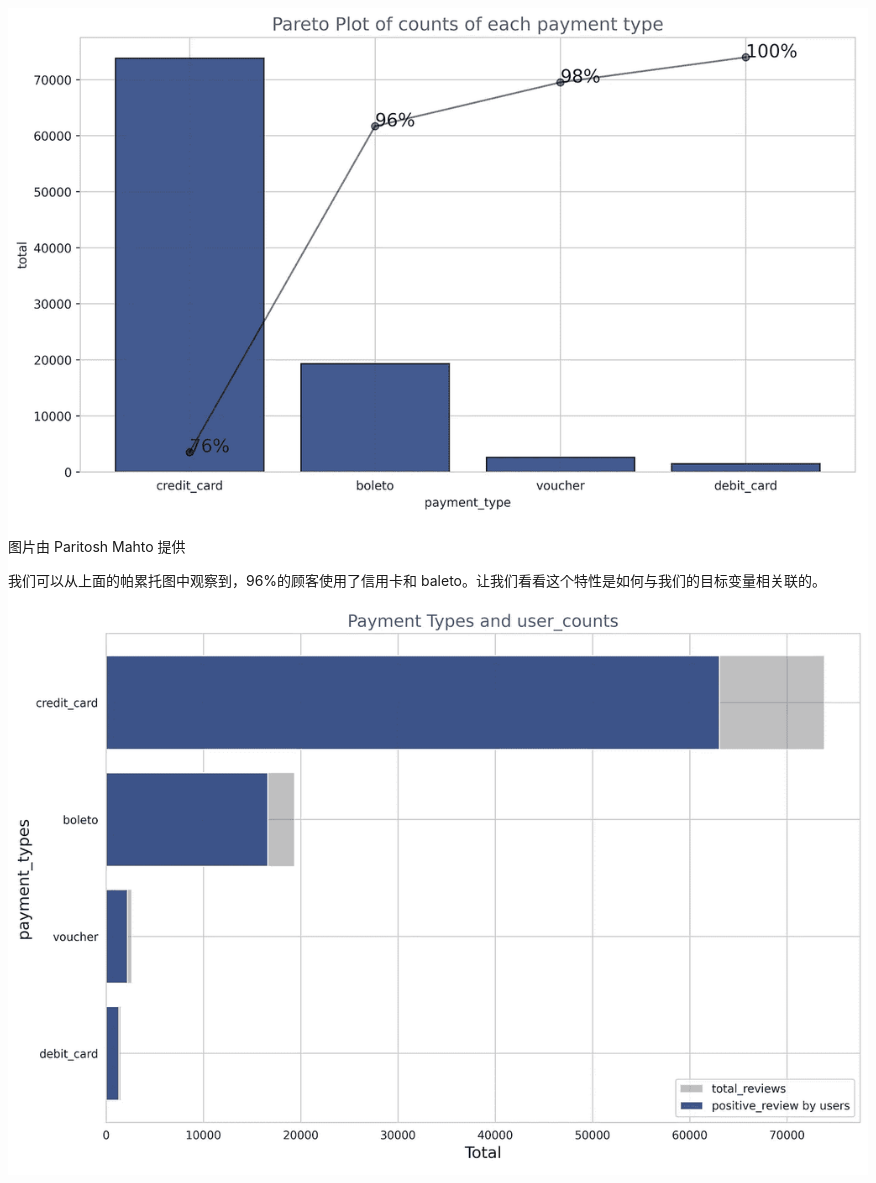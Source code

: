 ![](img/1b22f43c297ebf3ea13137c19e70fe01.png)

图片由 Paritosh Mahto 提供

我们可以从上面的帕累托图中观察到，96%的顾客使用了信用卡和 baleto。让我们看看这个特性是如何与我们的目标变量相关联的。

![](img/15c72b352bd712bc5e32d358817ddef5.png)
